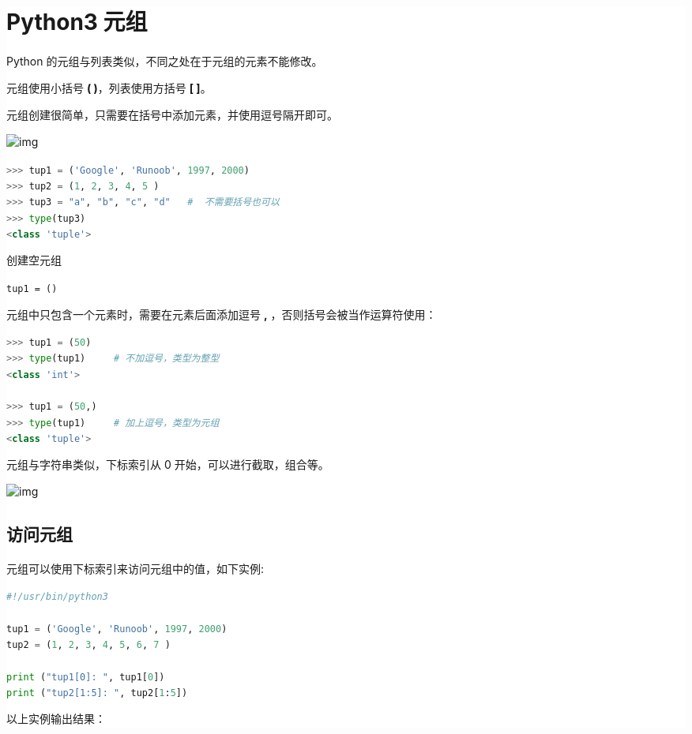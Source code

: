 # Python3 元组

Python 的元组与列表类似，不同之处在于元组的元素不能修改。

元组使用小括号 **( )**，列表使用方括号 **[ ]**。

元组创建很简单，只需要在括号中添加元素，并使用逗号隔开即可。

![img](https://www.runoob.com/wp-content/uploads/2016/04/tup-2020-10-27-10-26-2.png)

```python
>>> tup1 = ('Google', 'Runoob', 1997, 2000)
>>> tup2 = (1, 2, 3, 4, 5 )
>>> tup3 = "a", "b", "c", "d"   #  不需要括号也可以
>>> type(tup3)
<class 'tuple'>
```

创建空元组

```
tup1 = ()
```

元组中只包含一个元素时，需要在元素后面添加逗号 **,** ，否则括号会被当作运算符使用：

```python
>>> tup1 = (50)
>>> type(tup1)     # 不加逗号，类型为整型
<class 'int'>

>>> tup1 = (50,)
>>> type(tup1)     # 加上逗号，类型为元组
<class 'tuple'>
```

元组与字符串类似，下标索引从 0 开始，可以进行截取，组合等。

![img](https://www.runoob.com/wp-content/uploads/2016/04/py-tup-10-26.png)

## 访问元组

元组可以使用下标索引来访问元组中的值，如下实例:

```python
#!/usr/bin/python3
 
tup1 = ('Google', 'Runoob', 1997, 2000)
tup2 = (1, 2, 3, 4, 5, 6, 7 )
 
print ("tup1[0]: ", tup1[0])
print ("tup2[1:5]: ", tup2[1:5])
```

以上实例输出结果：
